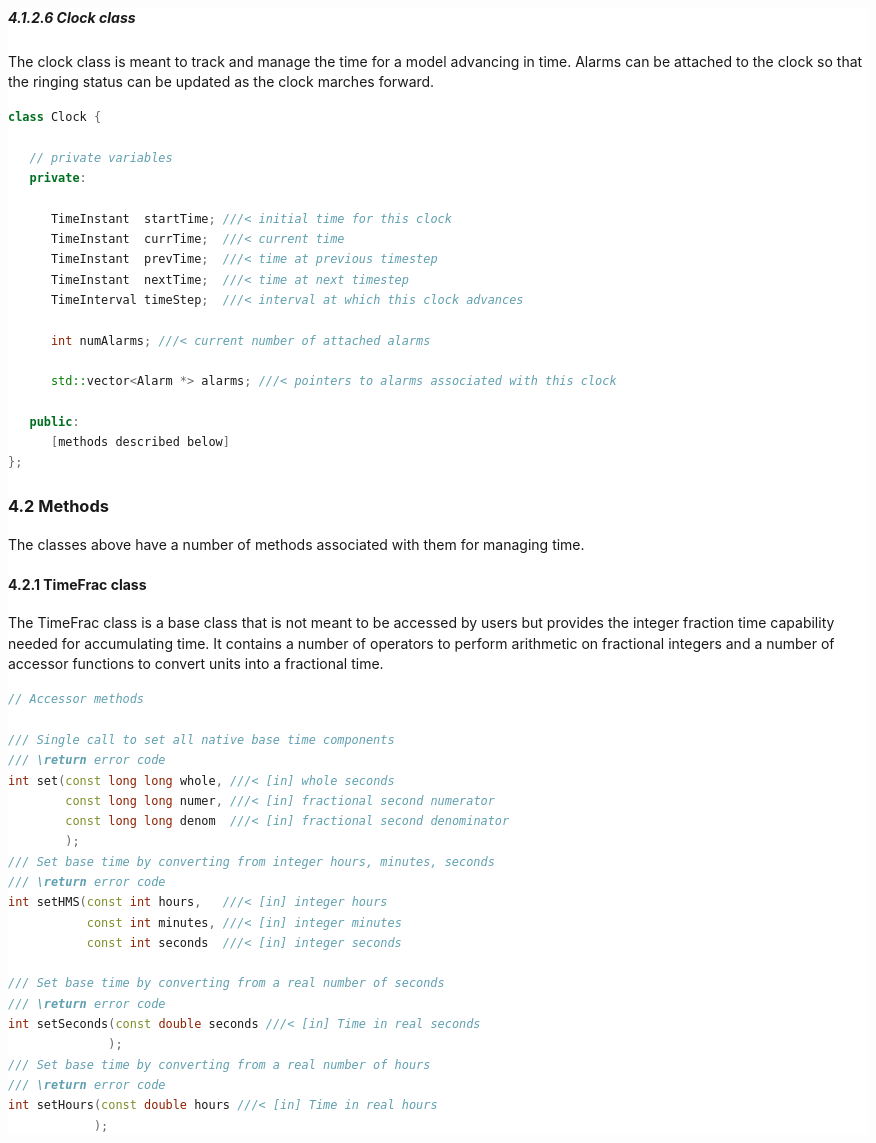 ```c++
```

##### 4.1.2.6 Clock class

The clock class is meant to track and manage the time for a model
advancing in time. Alarms can be attached to the clock so that
the ringing status can be updated as the clock marches forward.

```c++
class Clock {

   // private variables
   private:

      TimeInstant  startTime; ///< initial time for this clock
      TimeInstant  currTime;  ///< current time
      TimeInstant  prevTime;  ///< time at previous timestep
      TimeInstant  nextTime;  ///< time at next timestep
      TimeInterval timeStep;  ///< interval at which this clock advances

      int numAlarms; ///< current number of attached alarms

      std::vector<Alarm *> alarms; ///< pointers to alarms associated with this clock

   public:
      [methods described below]
};
```

### 4.2 Methods

The classes above have a number of methods associated with them for
managing time.

#### 4.2.1 TimeFrac class

The TimeFrac class is a base class that is not meant to be
accessed by users but provides the integer fraction time
capability needed for accumulating time. It contains a number
of operators to perform arithmetic on fractional integers
and a number of accessor functions to convert units into
a fractional time.

```c++
// Accessor methods

/// Single call to set all native base time components
/// \return error code
int set(const long long whole, ///< [in] whole seconds
        const long long numer, ///< [in] fractional second numerator
        const long long denom  ///< [in] fractional second denominator
        );
/// Set base time by converting from integer hours, minutes, seconds
/// \return error code
int setHMS(const int hours,   ///< [in] integer hours
           const int minutes, ///< [in] integer minutes
           const int seconds  ///< [in] integer seconds

/// Set base time by converting from a real number of seconds
/// \return error code
int setSeconds(const double seconds ///< [in] Time in real seconds
              );
/// Set base time by converting from a real number of hours
/// \return error code
int setHours(const double hours ///< [in] Time in real hours
            );
```